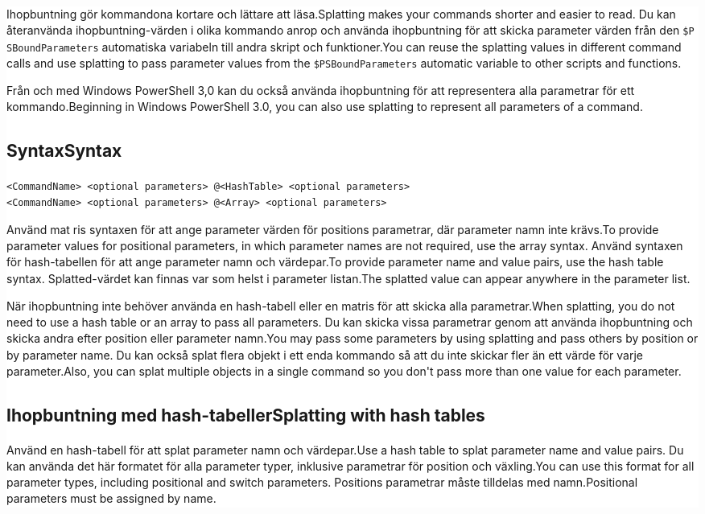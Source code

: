 <span data-ttu-id="eee8b-112">Ihopbuntning gör kommandona kortare och lättare att läsa.</span><span class="sxs-lookup"><span data-stu-id="eee8b-112">Splatting makes your commands shorter and easier to read.</span></span> <span data-ttu-id="eee8b-113">Du kan återanvända ihopbuntning-värden i olika kommando anrop och använda ihopbuntning för att skicka parameter värden från den `$PSBoundParameters` automatiska variabeln till andra skript och funktioner.</span><span class="sxs-lookup"><span data-stu-id="eee8b-113">You can reuse the splatting values in different command calls and use splatting to pass parameter values from the `$PSBoundParameters` automatic variable to other scripts and functions.</span></span>

<span data-ttu-id="eee8b-114">Från och med Windows PowerShell 3,0 kan du också använda ihopbuntning för att representera alla parametrar för ett kommando.</span><span class="sxs-lookup"><span data-stu-id="eee8b-114">Beginning in Windows PowerShell 3.0, you can also use splatting to represent all parameters of a command.</span></span>

## <a name="syntax"></a><span data-ttu-id="eee8b-115">Syntax</span><span class="sxs-lookup"><span data-stu-id="eee8b-115">Syntax</span></span>

```
<CommandName> <optional parameters> @<HashTable> <optional parameters>
<CommandName> <optional parameters> @<Array> <optional parameters>
```

<span data-ttu-id="eee8b-116">Använd mat ris syntaxen för att ange parameter värden för positions parametrar, där parameter namn inte krävs.</span><span class="sxs-lookup"><span data-stu-id="eee8b-116">To provide parameter values for positional parameters, in which parameter names are not required, use the array syntax.</span></span> <span data-ttu-id="eee8b-117">Använd syntaxen för hash-tabellen för att ange parameter namn och värdepar.</span><span class="sxs-lookup"><span data-stu-id="eee8b-117">To provide parameter name and value pairs, use the hash table syntax.</span></span> <span data-ttu-id="eee8b-118">Splatted-värdet kan finnas var som helst i parameter listan.</span><span class="sxs-lookup"><span data-stu-id="eee8b-118">The splatted value can appear anywhere in the parameter list.</span></span>

<span data-ttu-id="eee8b-119">När ihopbuntning inte behöver använda en hash-tabell eller en matris för att skicka alla parametrar.</span><span class="sxs-lookup"><span data-stu-id="eee8b-119">When splatting, you do not need to use a hash table or an array to pass all parameters.</span></span> <span data-ttu-id="eee8b-120">Du kan skicka vissa parametrar genom att använda ihopbuntning och skicka andra efter position eller parameter namn.</span><span class="sxs-lookup"><span data-stu-id="eee8b-120">You may pass some parameters by using splatting and pass others by position or by parameter name.</span></span> <span data-ttu-id="eee8b-121">Du kan också splat flera objekt i ett enda kommando så att du inte skickar fler än ett värde för varje parameter.</span><span class="sxs-lookup"><span data-stu-id="eee8b-121">Also, you can splat multiple objects in a single command so you don't pass more than one value for each parameter.</span></span>

## <a name="splatting-with-hash-tables"></a><span data-ttu-id="eee8b-122">Ihopbuntning med hash-tabeller</span><span class="sxs-lookup"><span data-stu-id="eee8b-122">Splatting with hash tables</span></span>

<span data-ttu-id="eee8b-123">Använd en hash-tabell för att splat parameter namn och värdepar.</span><span class="sxs-lookup"><span data-stu-id="eee8b-123">Use a hash table to splat parameter name and value pairs.</span></span> <span data-ttu-id="eee8b-124">Du kan använda det här formatet för alla parameter typer, inklusive parametrar för position och växling.</span><span class="sxs-lookup"><span data-stu-id="eee8b-124">You can use this format for all parameter types, including positional and switch parameters.</span></span>
<span data-ttu-id="eee8b-125">Positions parametrar måste tilldelas med namn.</span><span class="sxs-lookup"><span data-stu-id="eee8b-125">Positional parameters must be assigned by name.</span></span>
